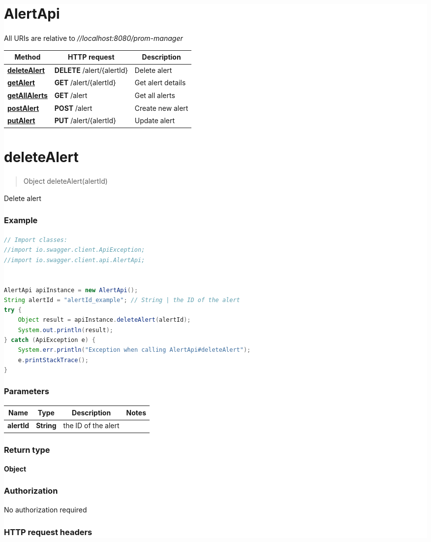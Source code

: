# AlertApi

All URIs are relative to *//localhost:8080/prom-manager*

Method | HTTP request | Description
------------- | ------------- | -------------
[**deleteAlert**](AlertApi.md#deleteAlert) | **DELETE** /alert/{alertId} | Delete alert
[**getAlert**](AlertApi.md#getAlert) | **GET** /alert/{alertId} | Get alert details
[**getAllAlerts**](AlertApi.md#getAllAlerts) | **GET** /alert | Get all alerts
[**postAlert**](AlertApi.md#postAlert) | **POST** /alert | Create new alert
[**putAlert**](AlertApi.md#putAlert) | **PUT** /alert/{alertId} | Update alert

<a name="deleteAlert"></a>
# **deleteAlert**
> Object deleteAlert(alertId)

Delete alert

### Example
```java
// Import classes:
//import io.swagger.client.ApiException;
//import io.swagger.client.api.AlertApi;


AlertApi apiInstance = new AlertApi();
String alertId = "alertId_example"; // String | the ID of the alert
try {
    Object result = apiInstance.deleteAlert(alertId);
    System.out.println(result);
} catch (ApiException e) {
    System.err.println("Exception when calling AlertApi#deleteAlert");
    e.printStackTrace();
}
```

### Parameters

Name | Type | Description  | Notes
------------- | ------------- | ------------- | -------------
 **alertId** | **String**| the ID of the alert |

### Return type

**Object**

### Authorization

No authorization required

### HTTP request headers
